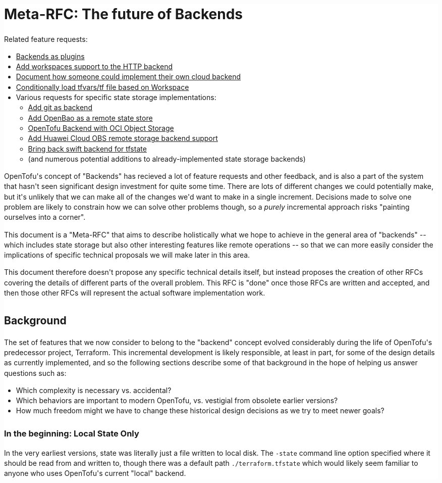 # Meta-RFC: The future of Backends

Related feature requests:
- [Backends as plugins](https://github.com/opentofu/opentofu/issues/382)
- [Add workspaces support to the HTTP backend](https://github.com/opentofu/opentofu/issues/317)
- [Document how someone could implement their own cloud backend](https://github.com/opentofu/opentofu/issues/960)
- [Conditionally load tfvars/tf file based on Workspace](https://github.com/opentofu/opentofu/issues/1053)
- Various requests for specific state storage implementations:
  - [Add git as backend](https://github.com/opentofu/opentofu/issues/1746)
  - [Add OpenBao as a remote state store](https://github.com/opentofu/opentofu/issues/907)
  - [OpenTofu Backend with OCI Object Storage](https://github.com/opentofu/opentofu/issues/1011)
  - [Add Huawei Cloud OBS remote storage backend support](https://github.com/opentofu/opentofu/issues/1343)
  - [Bring back swift backend for tfstate](https://github.com/opentofu/opentofu/issues/549)
  - (and numerous potential additions to already-implemented state storage backends)

OpenTofu's concept of "Backends" has recieved a lot of feature requests and other feedback, and is also a part of the system that hasn't seen significant design investment for quite some time. There are lots of different changes we could potentially make, but it's unlikely that we can make all of the changes we'd want to make in a single increment. Decisions made to solve one problem are likely to constrain how we can solve other problems though, so a _purely_ incremental approach risks "painting ourselves into a corner".

This document is a "Meta-RFC" that aims to describe holistically what we hope to achieve in the general area of "backends" -- which includes state storage but also other interesting features like remote operations -- so that we can more easily consider the implications of specific technical proposals we will make later in this area.

This document therefore doesn't propose any specific technical details itself, but instead proposes the creation of other RFCs covering the details of different parts of the overall problem. This RFC is "done" once those RFCs are written and accepted, and then those other RFCs will represent the actual software implementation work.

## Background

The set of features that we now consider to belong to the "backend" concept evolved considerably during the life of OpenTofu's predecessor project, Terraform. This incremental development is likely responsible, at least in part, for some of the design details as currently implemented, and so the following sections describe some of that background in the hope of helping us answer questions such as:

- Which complexity is necessary vs. accidental?
- Which behaviors are important to modern OpenTofu, vs. vestigial from obsolete earlier versions?
- How much freedom might we have to change these historical design decisions as we try to meet newer goals?

### In the beginning: Local State Only

In the very earliest versions, state was literally just a file written to local disk. The `-state` command line option specified where it should be read from and written to, though there was a default path `./terraform.tfstate` which would likely seem familiar to anyone who uses OpenTofu's current "local" backend.

